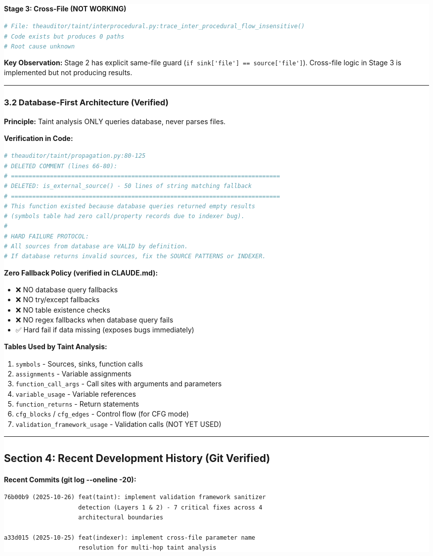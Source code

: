 **Stage 3: Cross-File (NOT WORKING)**
```python
# File: theauditor/taint/interprocedural.py:trace_inter_procedural_flow_insensitive()
# Code exists but produces 0 paths
# Root cause unknown
```

**Key Observation:** Stage 2 has explicit same-file guard (`if sink['file'] == source['file']`). Cross-file logic in Stage 3 is implemented but not producing results.

---

### 3.2 Database-First Architecture (Verified)

**Principle:** Taint analysis ONLY queries database, never parses files.

**Verification in Code:**
```python
# theauditor/taint/propagation.py:80-125
# DELETED COMMENT (lines 66-80):
# ============================================================================
# DELETED: is_external_source() - 50 lines of string matching fallback
# ============================================================================
# This function existed because database queries returned empty results
# (symbols table had zero call/property records due to indexer bug).
#
# HARD FAILURE PROTOCOL:
# All sources from database are VALID by definition.
# If database returns invalid sources, fix the SOURCE PATTERNS or INDEXER.
```

**Zero Fallback Policy (verified in CLAUDE.md):**
- ❌ NO database query fallbacks
- ❌ NO try/except fallbacks
- ❌ NO table existence checks
- ❌ NO regex fallbacks when database query fails
- ✅ Hard fail if data missing (exposes bugs immediately)

**Tables Used by Taint Analysis:**
1. `symbols` - Sources, sinks, function calls
2. `assignments` - Variable assignments
3. `function_call_args` - Call sites with arguments and parameters
4. `variable_usage` - Variable references
5. `function_returns` - Return statements
6. `cfg_blocks` / `cfg_edges` - Control flow (for CFG mode)
7. `validation_framework_usage` - Validation calls (NOT YET USED)

---

## Section 4: Recent Development History (Git Verified)

**Recent Commits (git log --oneline -20):**

```
76b00b9 (2025-10-26) feat(taint): implement validation framework sanitizer
                     detection (Layers 1 & 2) - 7 critical fixes across 4
                     architectural boundaries

a33d015 (2025-10-25) feat(indexer): implement cross-file parameter name
                     resolution for multi-hop taint analysis
```
